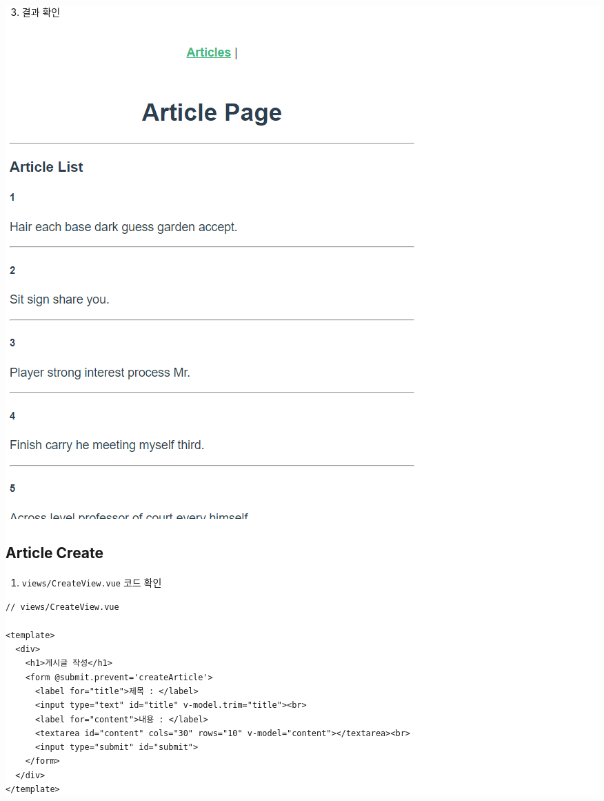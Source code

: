 ```javascript
```

3. 결과 확인

![](assets/vue_with_drf.md/2022-11-14-14-37-37.png)

## Article Create

1. `views/CreateView.vue` 코드 확인

```vue
// views/CreateView.vue

<template>
  <div>
    <h1>게시글 작성</h1>
    <form @submit.prevent='createArticle'>
      <label for="title">제목 : </label>
      <input type="text" id="title" v-model.trim="title"><br>
      <label for="content">내용 : </label>
      <textarea id="content" cols="30" rows="10" v-model="content"></textarea><br>
      <input type="submit" id="submit">
    </form>
  </div>
</template>
```
